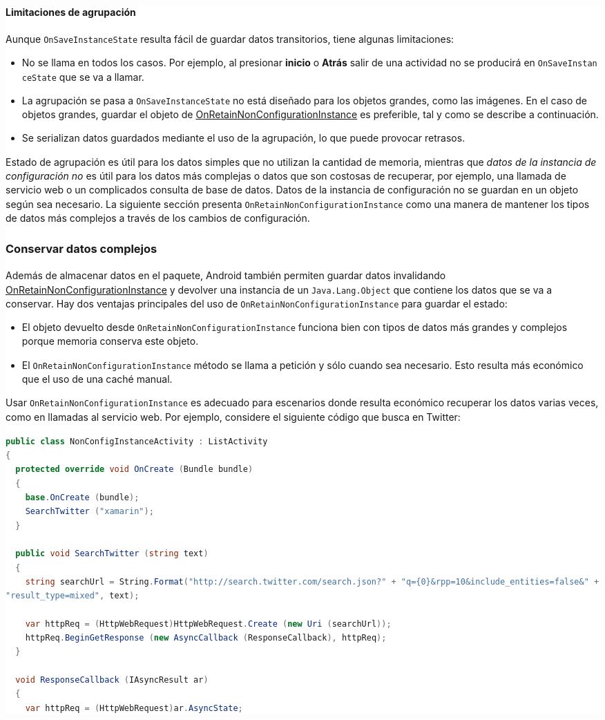 
<a name="Bundle_Limitations" />

#### <a name="bundle-limitations"></a>Limitaciones de agrupación

Aunque `OnSaveInstanceState` resulta fácil de guardar datos transitorios, tiene algunas limitaciones:

-   No se llama en todos los casos. Por ejemplo, al presionar **inicio** o **Atrás** salir de una actividad no se producirá en `OnSaveInstanceState` que se va a llamar.

-   La agrupación se pasa a `OnSaveInstanceState` no está diseñado para los objetos grandes, como las imágenes. En el caso de objetos grandes, guardar el objeto de [OnRetainNonConfigurationInstance](https://developer.xamarin.com/api/member/Android.App.Activity.OnRetainNonConfigurationInstance/) es preferible, tal y como se describe a continuación.

-   Se serializan datos guardados mediante el uso de la agrupación, lo que puede provocar retrasos.

Estado de agrupación es útil para los datos simples que no utilizan la cantidad de memoria, mientras que *datos de la instancia de configuración no* es útil para los datos más complejas o datos que son costosas de recuperar, por ejemplo, una llamada de servicio web o un complicados consulta de base de datos. Datos de la instancia de configuración no se guardan en un objeto según sea necesario. La siguiente sección presenta `OnRetainNonConfigurationInstance` como una manera de mantener los tipos de datos más complejos a través de los cambios de configuración.

<a name="Persisting_Complex_Data" />

### <a name="persisting-complex-data"></a>Conservar datos complejos

Además de almacenar datos en el paquete, Android también permiten guardar datos invalidando [OnRetainNonConfigurationInstance](https://developer.xamarin.com/api/member/Android.App.Activity.OnRetainNonConfigurationInstance/) y devolver una instancia de un `Java.Lang.Object` que contiene los datos que se va a conservar. Hay dos ventajas principales del uso de `OnRetainNonConfigurationInstance` para guardar el estado:

-   El objeto devuelto desde `OnRetainNonConfigurationInstance` funciona bien con tipos de datos más grandes y complejos porque memoria conserva este objeto.

-   El `OnRetainNonConfigurationInstance` método se llama a petición y sólo cuando sea necesario. Esto resulta más económico que el uso de una caché manual.

Usar `OnRetainNonConfigurationInstance` es adecuado para escenarios donde resulta económico recuperar los datos varias veces, como en llamadas al servicio web. Por ejemplo, considere el siguiente código que busca en Twitter:

```csharp
public class NonConfigInstanceActivity : ListActivity
{
  protected override void OnCreate (Bundle bundle)
  {
    base.OnCreate (bundle);
    SearchTwitter ("xamarin");
  }

  public void SearchTwitter (string text)
  {
    string searchUrl = String.Format("http://search.twitter.com/search.json?" + "q={0}&rpp=10&include_entities=false&" + "result_type=mixed", text);

    var httpReq = (HttpWebRequest)HttpWebRequest.Create (new Uri (searchUrl));
    httpReq.BeginGetResponse (new AsyncCallback (ResponseCallback), httpReq);
  }

  void ResponseCallback (IAsyncResult ar)
  {
    var httpReq = (HttpWebRequest)ar.AsyncState;

```
